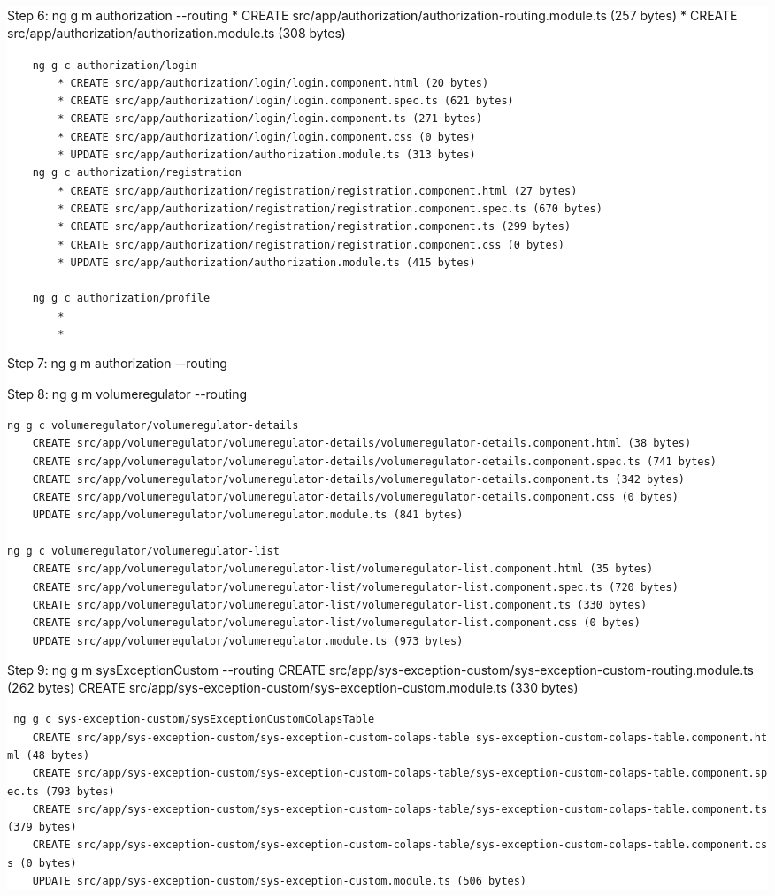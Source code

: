 Step 6: 
	ng g m authorization  --routing 
		* CREATE src/app/authorization/authorization-routing.module.ts (257 bytes)
		* CREATE src/app/authorization/authorization.module.ts (308 bytes)
		
		ng g c authorization/login
			* CREATE src/app/authorization/login/login.component.html (20 bytes)
			* CREATE src/app/authorization/login/login.component.spec.ts (621 bytes)
			* CREATE src/app/authorization/login/login.component.ts (271 bytes)
			* CREATE src/app/authorization/login/login.component.css (0 bytes)
			* UPDATE src/app/authorization/authorization.module.ts (313 bytes)
		ng g c authorization/registration
			* CREATE src/app/authorization/registration/registration.component.html (27 bytes)
			* CREATE src/app/authorization/registration/registration.component.spec.ts (670 bytes)
			* CREATE src/app/authorization/registration/registration.component.ts (299 bytes)
			* CREATE src/app/authorization/registration/registration.component.css (0 bytes)
			* UPDATE src/app/authorization/authorization.module.ts (415 bytes)
		
		ng g c authorization/profile
			* 		
			* 
Step 7: 
	ng g m authorization  --routing 


Step 8:
	ng g m volumeregulator  --routing
	
	ng g c volumeregulator/volumeregulator-details
		CREATE src/app/volumeregulator/volumeregulator-details/volumeregulator-details.component.html (38 bytes)
		CREATE src/app/volumeregulator/volumeregulator-details/volumeregulator-details.component.spec.ts (741 bytes)
		CREATE src/app/volumeregulator/volumeregulator-details/volumeregulator-details.component.ts (342 bytes)
		CREATE src/app/volumeregulator/volumeregulator-details/volumeregulator-details.component.css (0 bytes)
		UPDATE src/app/volumeregulator/volumeregulator.module.ts (841 bytes)

	ng g c volumeregulator/volumeregulator-list
		CREATE src/app/volumeregulator/volumeregulator-list/volumeregulator-list.component.html (35 bytes)
		CREATE src/app/volumeregulator/volumeregulator-list/volumeregulator-list.component.spec.ts (720 bytes)
		CREATE src/app/volumeregulator/volumeregulator-list/volumeregulator-list.component.ts (330 bytes)
		CREATE src/app/volumeregulator/volumeregulator-list/volumeregulator-list.component.css (0 bytes)
		UPDATE src/app/volumeregulator/volumeregulator.module.ts (973 bytes)

Step 9:
	 ng g m sysExceptionCustom  --routing
		CREATE src/app/sys-exception-custom/sys-exception-custom-routing.module.ts (262 bytes)
		CREATE src/app/sys-exception-custom/sys-exception-custom.module.ts (330 bytes)
	
	 ng g c sys-exception-custom/sysExceptionCustomColapsTable
		CREATE src/app/sys-exception-custom/sys-exception-custom-colaps-table sys-exception-custom-colaps-table.component.html (48 bytes)
		CREATE src/app/sys-exception-custom/sys-exception-custom-colaps-table/sys-exception-custom-colaps-table.component.spec.ts (793 bytes)
		CREATE src/app/sys-exception-custom/sys-exception-custom-colaps-table/sys-exception-custom-colaps-table.component.ts (379 bytes)     
		CREATE src/app/sys-exception-custom/sys-exception-custom-colaps-table/sys-exception-custom-colaps-table.component.css (0 bytes)      
		UPDATE src/app/sys-exception-custom/sys-exception-custom.module.ts (506 bytes)

